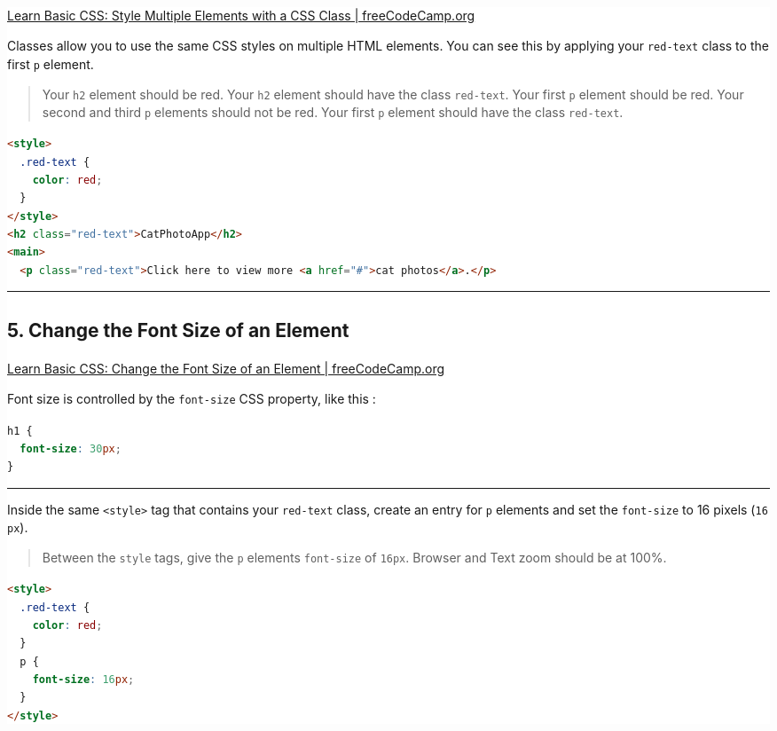 [Learn Basic CSS: Style Multiple Elements with a CSS Class | freeCodeCamp.org](https://www.freecodecamp.org/learn/responsive-web-design/basic-css/style-multiple-elements-with-a-css-class)

Classes allow you to use the same CSS styles on multiple HTML elements. You can see this by applying your `red-text` class to the first `p` element.

> Your `h2` element should be red.
> Your `h2` element should have the class `red-text`.
> Your first `p` element should be red.
> Your second and third `p` elements should not be red.
> Your first `p` element should have the class `red-text`.

```html
<style>
  .red-text {
    color: red;
  }
</style>
<h2 class="red-text">CatPhotoApp</h2>
<main>
  <p class="red-text">Click here to view more <a href="#">cat photos</a>.</p>
```

-----



## 5. Change the Font Size of an Element

[Learn Basic CSS: Change the Font Size of an Element | freeCodeCamp.org](https://www.freecodecamp.org/learn/responsive-web-design/basic-css/change-the-font-size-of-an-element)

Font size is controlled by the `font-size` CSS property, like this :

```css
h1 {
  font-size: 30px;
}
```

------

Inside the same `<style>` tag that contains your `red-text` class, create an entry for `p` elements and set the `font-size` to 16 pixels (`16px`).

> Between the `style` tags, give the `p` elements `font-size` of `16px`. Browser and Text zoom should be at 100%.

```html
<style>
  .red-text {
    color: red;
  }
  p {
    font-size: 16px;
  }
</style>
```
